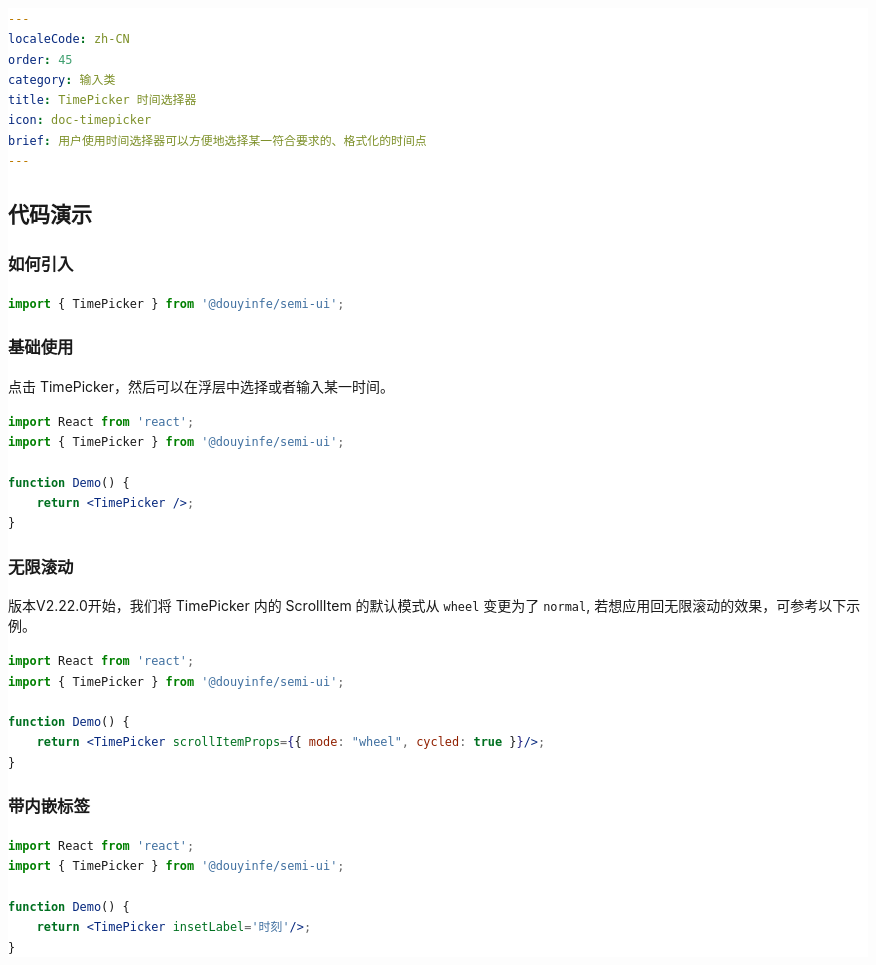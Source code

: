 ```yaml
---
localeCode: zh-CN
order: 45
category: 输入类
title: TimePicker 时间选择器
icon: doc-timepicker
brief: 用户使用时间选择器可以方便地选择某一符合要求的、格式化的时间点
---
```



## 代码演示

### 如何引入

```jsx import
import { TimePicker } from '@douyinfe/semi-ui';
```
### 基础使用

点击 TimePicker，然后可以在浮层中选择或者输入某一时间。

```jsx live=true
import React from 'react';
import { TimePicker } from '@douyinfe/semi-ui';

function Demo() {
    return <TimePicker />;
}
```

### 无限滚动

版本V2.22.0开始，我们将 TimePicker 内的 ScrollItem 的默认模式从 `wheel` 变更为了 `normal`, 若想应用回无限滚动的效果，可参考以下示例。

```jsx live=true
import React from 'react';
import { TimePicker } from '@douyinfe/semi-ui';

function Demo() {
    return <TimePicker scrollItemProps={{ mode: "wheel", cycled: true }}/>;
}
```

### 带内嵌标签

```jsx live=true
import React from 'react';
import { TimePicker } from '@douyinfe/semi-ui';

function Demo() {
    return <TimePicker insetLabel='时刻'/>;
}
```
